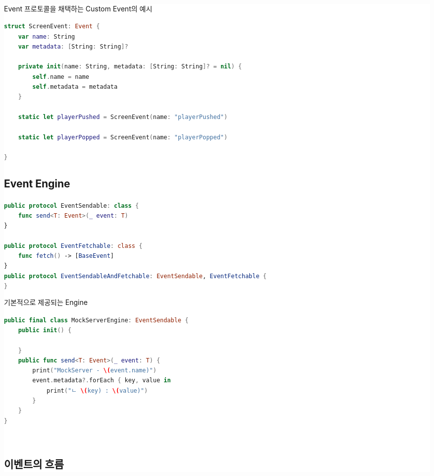 Event 프로토콜을 채택하는 Custom Event의 예시

```swift
struct ScreenEvent: Event {
    var name: String
    var metadata: [String: String]?

    private init(name: String, metadata: [String: String]? = nil) {
        self.name = name
        self.metadata = metadata
    }

    static let playerPushed = ScreenEvent(name: "playerPushed")

    static let playerPopped = ScreenEvent(name: "playerPopped")

}
```

## Event Engine

```swift
public protocol EventSendable: class {
    func send<T: Event>(_ event: T)
}

public protocol EventFetchable: class {
    func fetch() -> [BaseEvent]
}
public protocol EventSendableAndFetchable: EventSendable, EventFetchable {
}

```

기본적으로 제공되는 Engine

```swift
public final class MockServerEngine: EventSendable {
    public init() {

    }
    public func send<T: Event>(_ event: T) {
        print("MockServer - \(event.name)")
        event.metadata?.forEach { key, value in
            print("ㄴ \(key) : \(value)")
        }
    }
}
```

<br>

## 이벤트의 흐름
